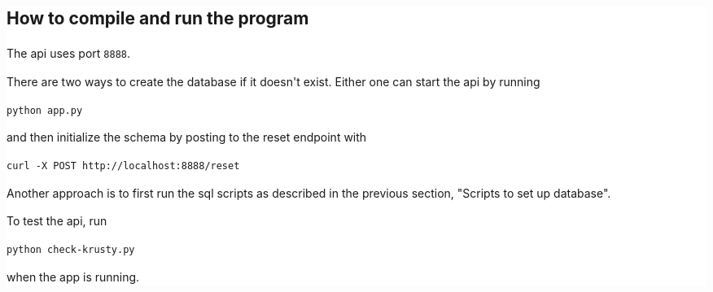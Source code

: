 
## How to compile and run the program

The api uses port `8888`.

There are two ways to create the database if it doesn't exist. Either one can start the api by running
```shell
python app.py
```
and then initialize the schema by posting to the reset endpoint with
```shell
curl -X POST http://localhost:8888/reset 
```
Another approach is to first run the sql scripts as described in the previous section, "Scripts to set up database".

To test the api, run
```shell
python check-krusty.py
```
when the app is running.



